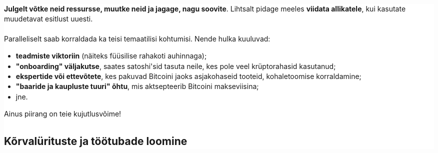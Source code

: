 **Julgelt võtke neid ressursse, muutke neid ja jagage, nagu soovite**. Lihtsalt pidage meeles **viidata allikatele**, kui kasutate muudetavat esitlust uuesti.
####
Paralleliselt saab korraldada ka teisi temaatilisi kohtumisi. Nende hulka kuuluvad:
- **teadmiste viktoriin** (näiteks füüsilise rahakoti auhinnaga);
- **"onboarding" väljakutse**, saates satoshi'sid tasuta neile, kes pole veel krüptorahasid kasutanud;
- **ekspertide või ettevõtete**, kes pakuvad Bitcoini jaoks asjakohaseid tooteid, kohaletoomise korraldamine;
- **"baaride ja kaupluste tuuri" õhtu**, mis aktsepteerib Bitcoini makseviisina;
- jne.

Ainus piirang on teie kujutlusvõime!

## Kõrvalürituste ja töötubade loomine
